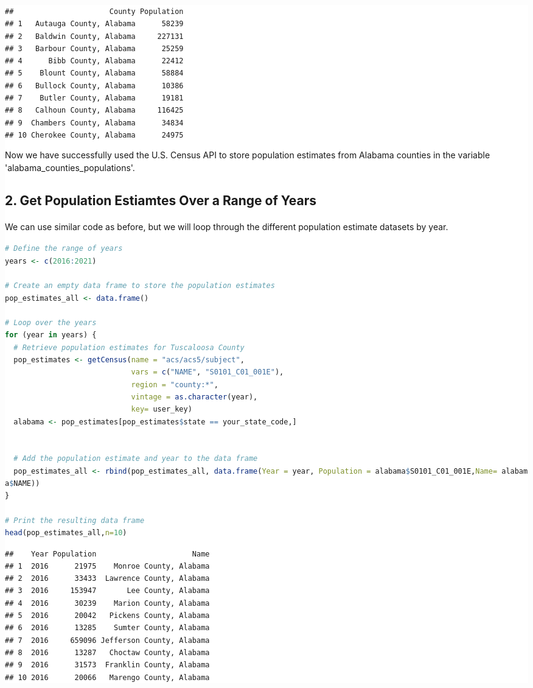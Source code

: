 ```
##                      County Population
## 1   Autauga County, Alabama      58239
## 2   Baldwin County, Alabama     227131
## 3   Barbour County, Alabama      25259
## 4      Bibb County, Alabama      22412
## 5    Blount County, Alabama      58884
## 6   Bullock County, Alabama      10386
## 7    Butler County, Alabama      19181
## 8   Calhoun County, Alabama     116425
## 9  Chambers County, Alabama      34834
## 10 Cherokee County, Alabama      24975
```

Now we have successfully used the U.S. Census API to store population estimates from Alabama counties in the variable 'alabama_counties_populations'.


## 2. Get Population Estiamtes Over a Range of Years   

We can use similar code as before, but we will loop through the different population estimate datasets by year.

```r
# Define the range of years
years <- c(2016:2021)

# Create an empty data frame to store the population estimates
pop_estimates_all <- data.frame()

# Loop over the years
for (year in years) {
  # Retrieve population estimates for Tuscaloosa County
  pop_estimates <- getCensus(name = "acs/acs5/subject", 
                             vars = c("NAME", "S0101_C01_001E"), 
                             region = "county:*", 
                             vintage = as.character(year), 
                             key= user_key)
  alabama <- pop_estimates[pop_estimates$state == your_state_code,]

  
  # Add the population estimate and year to the data frame
  pop_estimates_all <- rbind(pop_estimates_all, data.frame(Year = year, Population = alabama$S0101_C01_001E,Name= alabama$NAME))
}

# Print the resulting data frame
head(pop_estimates_all,n=10)
```

```
##    Year Population                      Name
## 1  2016      21975    Monroe County, Alabama
## 2  2016      33433  Lawrence County, Alabama
## 3  2016     153947       Lee County, Alabama
## 4  2016      30239    Marion County, Alabama
## 5  2016      20042   Pickens County, Alabama
## 6  2016      13285    Sumter County, Alabama
## 7  2016     659096 Jefferson County, Alabama
## 8  2016      13287   Choctaw County, Alabama
## 9  2016      31573  Franklin County, Alabama
## 10 2016      20066   Marengo County, Alabama
```
